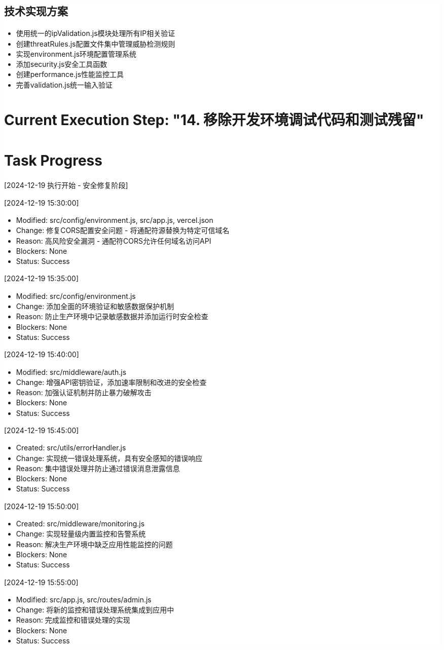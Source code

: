 ## 技术实现方案
- 使用统一的ipValidation.js模块处理所有IP相关验证
- 创建threatRules.js配置文件集中管理威胁检测规则
- 实现environment.js环境配置管理系统
- 添加security.js安全工具函数
- 创建performance.js性能监控工具
- 完善validation.js统一输入验证

# Current Execution Step: "14. 移除开发环境调试代码和测试残留"

# Task Progress
[2024-12-19 执行开始 - 安全修复阶段]

[2024-12-19 15:30:00]
- Modified: src/config/environment.js, src/app.js, vercel.json
- Change: 修复CORS配置安全问题 - 将通配符源替换为特定可信域名
- Reason: 高风险安全漏洞 - 通配符CORS允许任何域名访问API
- Blockers: None
- Status: Success

[2024-12-19 15:35:00]
- Modified: src/config/environment.js
- Change: 添加全面的环境验证和敏感数据保护机制
- Reason: 防止生产环境中记录敏感数据并添加运行时安全检查
- Blockers: None
- Status: Success

[2024-12-19 15:40:00]
- Modified: src/middleware/auth.js
- Change: 增强API密钥验证，添加速率限制和改进的安全检查
- Reason: 加强认证机制并防止暴力破解攻击
- Blockers: None
- Status: Success

[2024-12-19 15:45:00]
- Created: src/utils/errorHandler.js
- Change: 实现统一错误处理系统，具有安全感知的错误响应
- Reason: 集中错误处理并防止通过错误消息泄露信息
- Blockers: None
- Status: Success

[2024-12-19 15:50:00]
- Created: src/middleware/monitoring.js
- Change: 实现轻量级内置监控和告警系统
- Reason: 解决生产环境中缺乏应用性能监控的问题
- Blockers: None
- Status: Success

[2024-12-19 15:55:00]
- Modified: src/app.js, src/routes/admin.js
- Change: 将新的监控和错误处理系统集成到应用中
- Reason: 完成监控和错误处理的实现
- Blockers: None
- Status: Success
